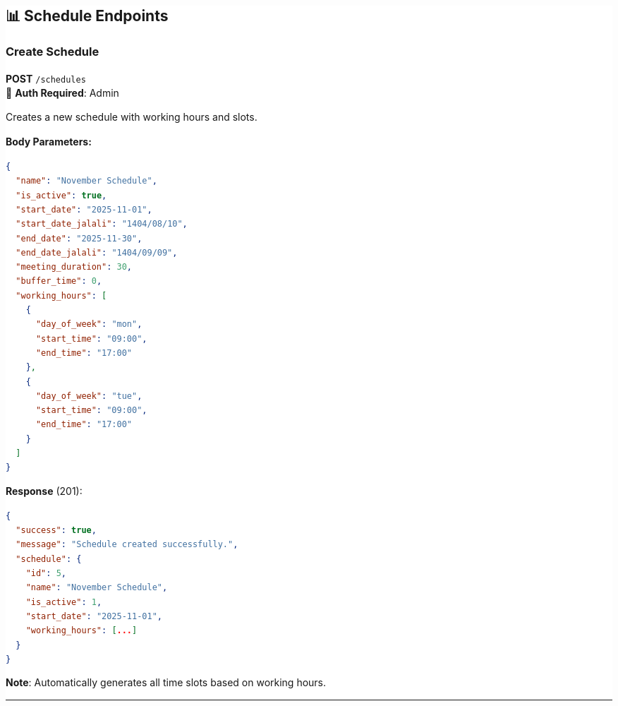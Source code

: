 
## 📊 Schedule Endpoints

### Create Schedule
**POST** `/schedules`  
👑 **Auth Required**: Admin

Creates a new schedule with working hours and slots.

**Body Parameters:**
```json
{
  "name": "November Schedule",
  "is_active": true,
  "start_date": "2025-11-01",
  "start_date_jalali": "1404/08/10",
  "end_date": "2025-11-30",
  "end_date_jalali": "1404/09/09",
  "meeting_duration": 30,
  "buffer_time": 0,
  "working_hours": [
    {
      "day_of_week": "mon",
      "start_time": "09:00",
      "end_time": "17:00"
    },
    {
      "day_of_week": "tue",
      "start_time": "09:00",
      "end_time": "17:00"
    }
  ]
}
```

**Response** (201):
```json
{
  "success": true,
  "message": "Schedule created successfully.",
  "schedule": {
    "id": 5,
    "name": "November Schedule",
    "is_active": 1,
    "start_date": "2025-11-01",
    "working_hours": [...]
  }
}
```

**Note**: Automatically generates all time slots based on working hours.

---
